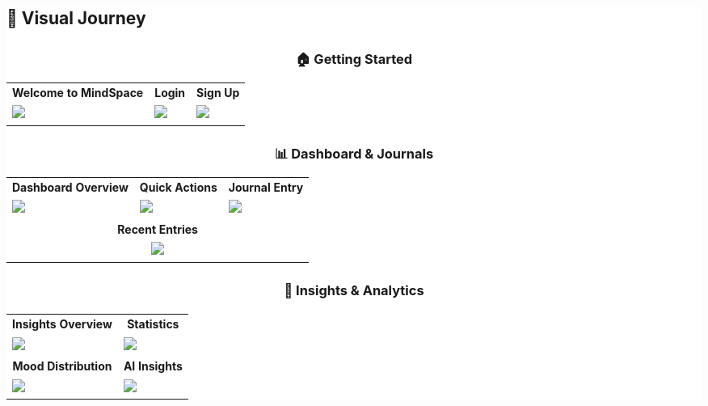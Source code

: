 ## 📸 Visual Journey

<div align="center">

### 🏠 Getting Started
<table>
  <tr>
    <td align="center"><b>Welcome to MindSpace</b></td>
    <td align="center"><b>Login</b></td>
    <td align="center"><b>Sign Up</b></td>
  </tr>
  <tr>
    <td><img src="https://github.com/user-attachments/assets/17f0ca27-05ec-4827-803b-1f3e7f934020" width="280"></td>
    <td><img src="https://github.com/user-attachments/assets/5a5bcb89-a082-48a0-a587-83de59fee5ee" width="280"></td>
    <td><img src="https://github.com/user-attachments/assets/ed876aa8-d172-44f6-8a84-0f661842121e" width="280"></td>
  </tr>
</table>

### 📊 Dashboard & Journals
<table>
  <tr>
    <td align="center"><b>Dashboard Overview</b></td>
    <td align="center"><b>Quick Actions</b></td>
    <td align="center"><b>Journal Entry</b></td>
  </tr>
  <tr>
    <td><img src="https://github.com/user-attachments/assets/ebe6d842-2340-4fad-816f-ae7e86ff364b" width="280"></td>
    <td><img src="https://github.com/user-attachments/assets/08007098-d8c7-4875-bc17-cd792fae4791" width="280"></td>
    <td><img src="https://github.com/user-attachments/assets/47141acd-c791-4f77-b58e-cf48951391d6" width="280"></td>
  </tr>
  <tr>
    <td colspan="3" align="center"><b>Recent Entries</b></td>
  </tr>
  <tr>
    <td colspan="3" align="center"><img src="https://github.com/user-attachments/assets/16eee84b-2f0a-4e35-92a2-54eda73aa043" width="600"></td>
  </tr>
</table>

### 🧠 Insights & Analytics
<table>
  <tr>
    <td align="center"><b>Insights Overview</b></td>
    <td align="center"><b>Statistics</b></td>
  </tr>
  <tr>
    <td><img src="https://github.com/user-attachments/assets/f478a78b-b952-4fa5-b179-5c1ac558fa9a" width="400"></td>
    <td><img src="https://github.com/user-attachments/assets/2c8cbb0d-4245-427d-bf23-8dbd067bab15" width="400"></td>
  </tr>
  <tr>
    <td align="center"><b>Mood Distribution</b></td>
    <td align="center"><b>AI Insights</b></td>
  </tr>
  <tr>
    <td><img src="https://github.com/user-attachments/assets/77c04502-d24d-416d-ab01-f0baa761cc50" width="400"></td>
    <td><img src="https://github.com/user-attachments/assets/dedb9255-c5fc-4668-b1dc-998aaa4a9a88" width="400"></td>